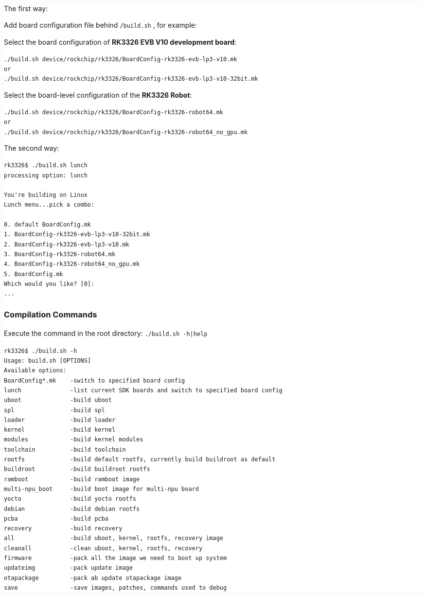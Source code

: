 The first way:

Add board configuration file behind `/build.sh` , for example:

Select the board configuration of  **RK3326 EVB V10 development board**:

```shell
./build.sh device/rockchip/rk3326/BoardConfig-rk3326-evb-lp3-v10.mk
or
./build.sh device/rockchip/rk3326/BoardConfig-rk3326-evb-lp3-v10-32bit.mk
```

Select the board-level configuration of the **RK3326 Robot**:

```shell
./build.sh device/rockchip/rk3326/BoardConfig-rk3326-robot64.mk
or
./build.sh device/rockchip/rk3326/BoardConfig-rk3326-robot64_no_gpu.mk
```

The second way:

```shell
rk3326$ ./build.sh lunch
processing option: lunch

You're building on Linux
Lunch menu...pick a combo:

0. default BoardConfig.mk
1. BoardConfig-rk3326-evb-lp3-v10-32bit.mk
2. BoardConfig-rk3326-evb-lp3-v10.mk
3. BoardConfig-rk3326-robot64.mk
4. BoardConfig-rk3326-robot64_no_gpu.mk
5. BoardConfig.mk
Which would you like? [0]:
...
```

### Compilation Commands

Execute the command in the root directory: `./build.sh -h|help`

```shell
rk3326$ ./build.sh -h
Usage: build.sh [OPTIONS]
Available options:
BoardConfig*.mk    -switch to specified board config
lunch              -list current SDK boards and switch to specified board config
uboot              -build uboot
spl                -build spl
loader             -build loader
kernel             -build kernel
modules            -build kernel modules
toolchain          -build toolchain
rootfs             -build default rootfs, currently build buildroot as default
buildroot          -build buildroot rootfs
ramboot            -build ramboot image
multi-npu_boot     -build boot image for multi-npu board
yocto              -build yocto rootfs
debian             -build debian rootfs
pcba               -build pcba
recovery           -build recovery
all                -build uboot, kernel, rootfs, recovery image
cleanall           -clean uboot, kernel, rootfs, recovery
firmware           -pack all the image we need to boot up system
updateimg          -pack update image
otapackage         -pack ab update otapackage image
save               -save images, patches, commands used to debug
```

[^note]: The detailed compilation commands should depending on corresponding SDK version, and there may be some differences between configurations. But the build.sh build command is fixed.